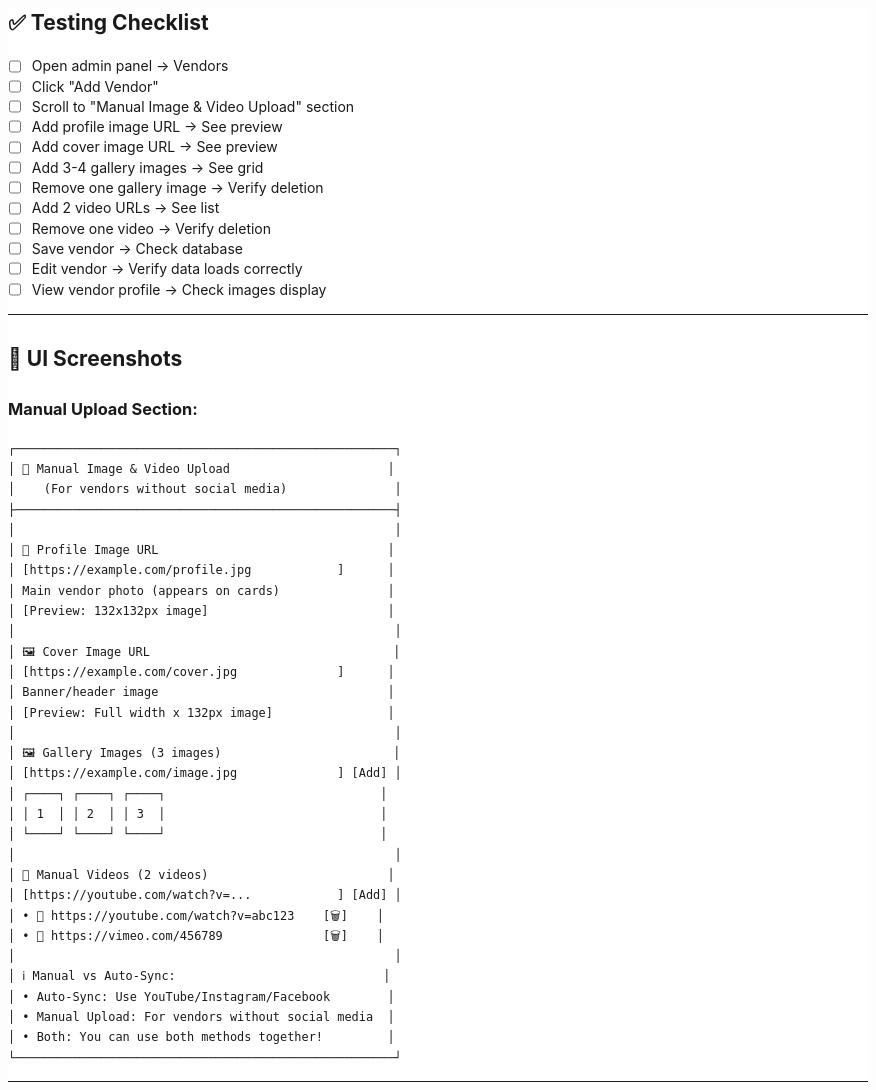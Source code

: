 
## ✅ **Testing Checklist**

- [ ] Open admin panel → Vendors
- [ ] Click "Add Vendor"
- [ ] Scroll to "Manual Image & Video Upload" section
- [ ] Add profile image URL → See preview
- [ ] Add cover image URL → See preview
- [ ] Add 3-4 gallery images → See grid
- [ ] Remove one gallery image → Verify deletion
- [ ] Add 2 video URLs → See list
- [ ] Remove one video → Verify deletion
- [ ] Save vendor → Check database
- [ ] Edit vendor → Verify data loads correctly
- [ ] View vendor profile → Check images display

---

## 🎨 **UI Screenshots**

### **Manual Upload Section:**
```
┌─────────────────────────────────────────────────────┐
│ 📸 Manual Image & Video Upload                      │
│    (For vendors without social media)               │
├─────────────────────────────────────────────────────┤
│                                                     │
│ 👤 Profile Image URL                                │
│ [https://example.com/profile.jpg            ]      │
│ Main vendor photo (appears on cards)               │
│ [Preview: 132x132px image]                         │
│                                                     │
│ 🖼️ Cover Image URL                                  │
│ [https://example.com/cover.jpg              ]      │
│ Banner/header image                                │
│ [Preview: Full width x 132px image]                │
│                                                     │
│ 🖼️ Gallery Images (3 images)                        │
│ [https://example.com/image.jpg              ] [Add] │
│ ┌────┐ ┌────┐ ┌────┐                              │
│ │ 1  │ │ 2  │ │ 3  │                              │
│ └────┘ └────┘ └────┘                              │
│                                                     │
│ 🎥 Manual Videos (2 videos)                         │
│ [https://youtube.com/watch?v=...            ] [Add] │
│ • 🎥 https://youtube.com/watch?v=abc123    [🗑️]    │
│ • 🎥 https://vimeo.com/456789              [🗑️]    │
│                                                     │
│ ℹ️ Manual vs Auto-Sync:                             │
│ • Auto-Sync: Use YouTube/Instagram/Facebook        │
│ • Manual Upload: For vendors without social media  │
│ • Both: You can use both methods together!         │
└─────────────────────────────────────────────────────┘
```

---